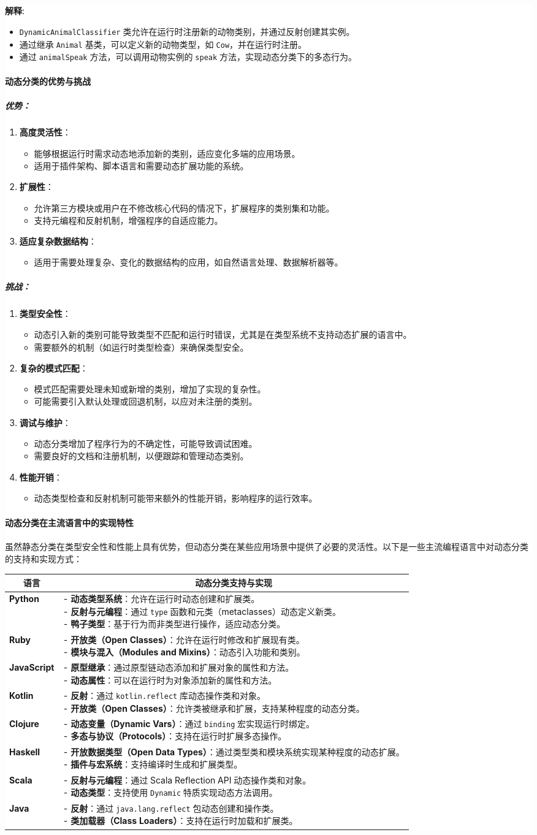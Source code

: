 **解释**:
- `DynamicAnimalClassifier` 类允许在运行时注册新的动物类别，并通过反射创建其实例。
- 通过继承 `Animal` 基类，可以定义新的动物类型，如 `Cow`，并在运行时注册。
- 通过 `animalSpeak` 方法，可以调用动物实例的 `speak` 方法，实现动态分类下的多态行为。

#### **动态分类的优势与挑战**

##### **优势**：

1. **高度灵活性**：
   - 能够根据运行时需求动态地添加新的类别，适应变化多端的应用场景。
   - 适用于插件架构、脚本语言和需要动态扩展功能的系统。

2. **扩展性**：
   - 允许第三方模块或用户在不修改核心代码的情况下，扩展程序的类别集和功能。
   - 支持元编程和反射机制，增强程序的自适应能力。

3. **适应复杂数据结构**：
   - 适用于需要处理复杂、变化的数据结构的应用，如自然语言处理、数据解析器等。

##### **挑战**：

1. **类型安全性**：
   - 动态引入新的类别可能导致类型不匹配和运行时错误，尤其是在类型系统不支持动态扩展的语言中。
   - 需要额外的机制（如运行时类型检查）来确保类型安全。

2. **复杂的模式匹配**：
   - 模式匹配需要处理未知或新增的类别，增加了实现的复杂性。
   - 可能需要引入默认处理或回退机制，以应对未注册的类别。

3. **调试与维护**：
   - 动态分类增加了程序行为的不确定性，可能导致调试困难。
   - 需要良好的文档和注册机制，以便跟踪和管理动态类别。

4. **性能开销**：
   - 动态类型检查和反射机制可能带来额外的性能开销，影响程序的运行效率。

#### **动态分类在主流语言中的实现特性**

虽然静态分类在类型安全性和性能上具有优势，但动态分类在某些应用场景中提供了必要的灵活性。以下是一些主流编程语言中对动态分类的支持和实现方式：

| **语言**       | **动态分类支持与实现**                                       |
| -------------- | ------------------------------------------------------------ |
| **Python**     | - **动态类型系统**：允许在运行时动态创建和扩展类。<br>- **反射与元编程**：通过 `type` 函数和元类（metaclasses）动态定义新类。<br>- **鸭子类型**：基于行为而非类型进行操作，适应动态分类。 |
| **Ruby**       | - **开放类（Open Classes）**：允许在运行时修改和扩展现有类。<br>- **模块与混入（Modules and Mixins）**：动态引入功能和类别。 |
| **JavaScript** | - **原型继承**：通过原型链动态添加和扩展对象的属性和方法。<br>- **动态属性**：可以在运行时为对象添加新的属性和方法。 |
| **Kotlin**     | - **反射**：通过 `kotlin.reflect` 库动态操作类和对象。<br>- **开放类（Open Classes）**：允许类被继承和扩展，支持某种程度的动态分类。 |
| **Clojure**    | - **动态变量（Dynamic Vars）**：通过 `binding` 宏实现运行时绑定。<br>- **多态与协议（Protocols）**：支持在运行时扩展多态操作。 |
| **Haskell**    | - **开放数据类型（Open Data Types）**：通过类型类和模块系统实现某种程度的动态扩展。<br>- **插件与宏系统**：支持编译时生成和扩展类型。 |
| **Scala**      | - **反射与元编程**：通过 Scala Reflection API 动态操作类和对象。<br>- **动态类型**：支持使用 `Dynamic` 特质实现动态方法调用。 |
| **Java**       | - **反射**：通过 `java.lang.reflect` 包动态创建和操作类。<br>- **类加载器（Class Loaders）**：支持在运行时加载和扩展类。 |
